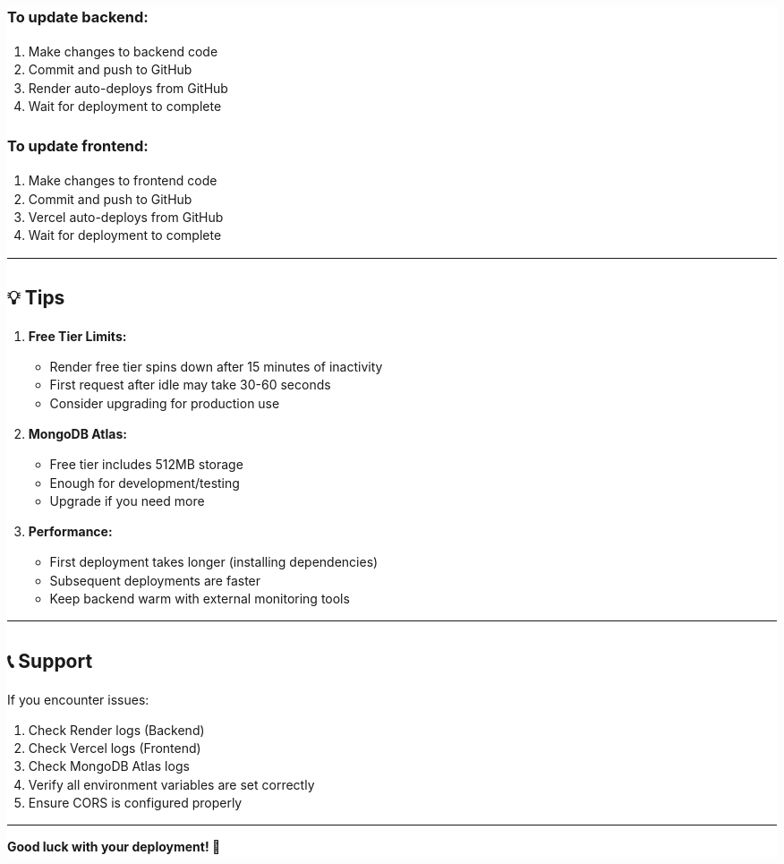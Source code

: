 ### To update backend:
1. Make changes to backend code
2. Commit and push to GitHub
3. Render auto-deploys from GitHub
4. Wait for deployment to complete

### To update frontend:
1. Make changes to frontend code
2. Commit and push to GitHub
3. Vercel auto-deploys from GitHub
4. Wait for deployment to complete

---

## 💡 Tips

1. **Free Tier Limits:**
   - Render free tier spins down after 15 minutes of inactivity
   - First request after idle may take 30-60 seconds
   - Consider upgrading for production use

2. **MongoDB Atlas:**
   - Free tier includes 512MB storage
   - Enough for development/testing
   - Upgrade if you need more

3. **Performance:**
   - First deployment takes longer (installing dependencies)
   - Subsequent deployments are faster
   - Keep backend warm with external monitoring tools

---

## 📞 Support

If you encounter issues:
1. Check Render logs (Backend)
2. Check Vercel logs (Frontend)
3. Check MongoDB Atlas logs
4. Verify all environment variables are set correctly
5. Ensure CORS is configured properly

---

**Good luck with your deployment! 🚀**
